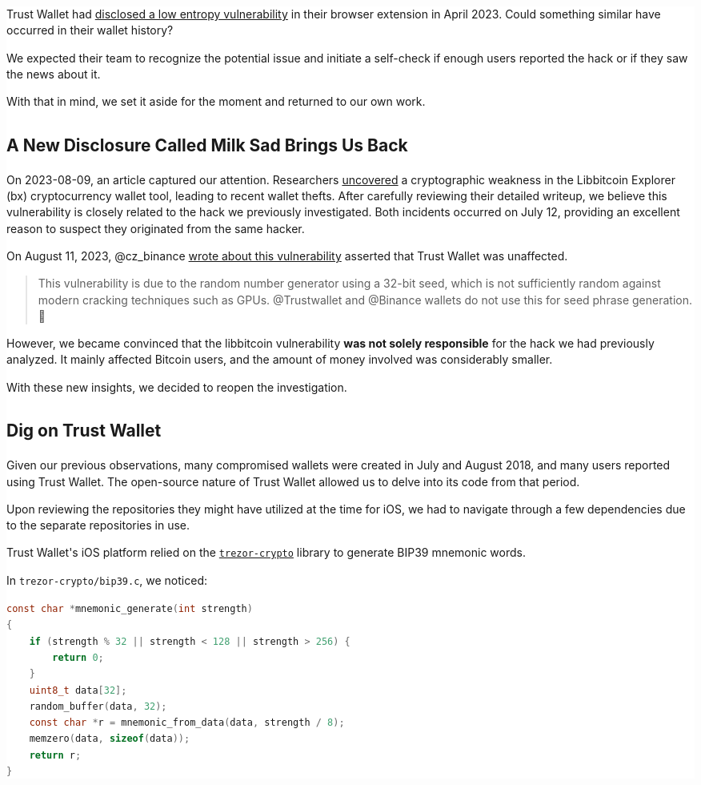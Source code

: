 Trust Wallet had [disclosed a low entropy vulnerability](https://community.trustwallet.com/t/browser-extension-wasm-vulnerability-postmortem/750787) in their browser extension in April 2023. Could something similar have occurred in their wallet history?

We expected their team to recognize the potential issue and initiate a self-check if enough users reported the hack or if they saw the news about it.

With that in mind, we set it aside for the moment and returned to our own work.

## A New Disclosure Called Milk Sad Brings Us Back

On 2023-08-09, an article captured our attention. Researchers [uncovered](https://milksad.info/disclosure.html) a cryptographic weakness in the Libbitcoin Explorer (bx) cryptocurrency wallet tool, leading to recent wallet thefts. After carefully reviewing their detailed writeup, we believe this vulnerability is closely related to the hack we previously investigated. Both incidents occurred on July 12, providing an excellent reason to suspect they originated from the same hacker.

On August 11, 2023, @cz_binance [wrote about this vulnerability](https://twitter.com/cz_binance/status/1689891966249541632) asserted that Trust Wallet was unaffected.

> This vulnerability is due to the random number generator using a 32-bit seed, which is not sufficiently random against modern cracking techniques such as GPUs. @Trustwallet and @Binance wallets do not use this for seed phrase generation. 🙏

However, we became convinced that the libbitcoin vulnerability **was not solely responsible** for the hack we had previously analyzed. It mainly affected Bitcoin users, and the amount of money involved was considerably smaller.

With these new insights, we decided to reopen the investigation.

## Dig on Trust Wallet

Given our previous observations, many compromised wallets were created in July and August 2018, and many users reported using Trust Wallet. The open-source nature of Trust Wallet allowed us to delve into its code from that period.

Upon reviewing the repositories they might have utilized at the time for iOS, we had to navigate through a few dependencies due to the separate repositories in use.

Trust Wallet's iOS platform relied on the [`trezor-crypto`](https://github.com/trezor/trezor-crypto/) library to generate BIP39 mnemonic words.

In `trezor-crypto/bip39.c`, we noticed:

```C
const char *mnemonic_generate(int strength)
{
    if (strength % 32 || strength < 128 || strength > 256) {
        return 0;
    }
    uint8_t data[32];
    random_buffer(data, 32);
    const char *r = mnemonic_from_data(data, strength / 8);
    memzero(data, sizeof(data));
    return r;
}
```
